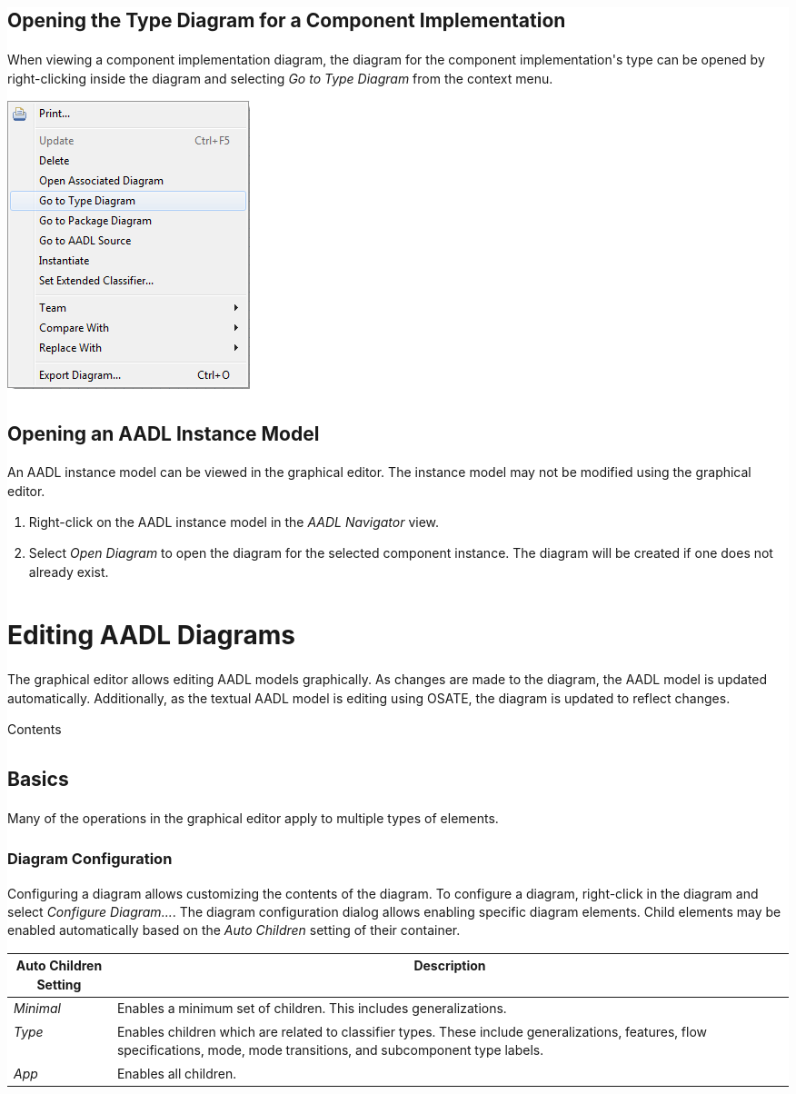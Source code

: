 ## Opening the Type Diagram for a Component Implementation
When viewing a component implementation diagram, the diagram for the component implementation's type can be opened by right-clicking inside the diagram and selecting *Go to Type Diagram* from the context menu.

![](../images/GoToTypeDiagram.png)

## Opening an AADL Instance Model
An AADL instance model can be viewed in the graphical editor. The instance model may not be modified using the graphical editor.

1. Right-click on the AADL instance model in the *AADL Navigator* view.

2. Select *Open Diagram* to open the diagram for the selected component instance. The diagram will be created if one does not already exist.

# Editing AADL Diagrams
The graphical editor allows editing AADL models graphically. As changes are made to the diagram, the AADL model is updated automatically. Additionally, as the textual AADL model is editing using OSATE, the diagram is updated to reflect changes.

Contents

## Basics
Many of the operations in the graphical editor apply to multiple types of elements.

### Diagram Configuration
Configuring a diagram allows customizing the contents of the diagram. To configure a diagram, right-click in the diagram and select *Configure Diagram...*. The diagram configuration dialog allows enabling specific diagram elements. Child elements may be enabled automatically based on the *Auto Children* setting of their container. 

|Auto Children Setting | Description|
|------------|------------------------------------|
| *Minimal* | Enables a minimum set of children. This includes generalizations. |
| *Type* | Enables children which are related to classifier types. These include generalizations, features, flow specifications, mode, mode transitions, and subcomponent type labels. |
| *App* | Enables all children. | 
